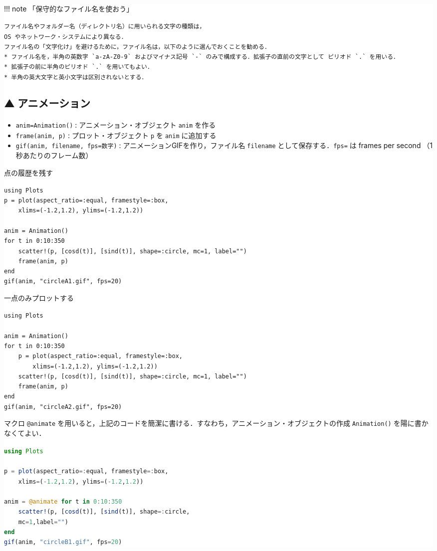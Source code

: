 !!! note
    「保守的なファイル名を使おう」

    ファイル名やフォルダー名（ディレクトリ名）に用いられる文字の種類は，
    OS やネットワーク・システムにより異なる．
    ファイル名の「文字化け」を避けるために，ファイル名は，以下のように選んでおくことを勧める．
    * ファイル名を，半角の英数字 `a-zA-Z0-9` およびマイナス記号 `-` のみで構成する．拡張子の直前の文字として ピリオド `.` を用いる．
    * 拡張子の前に半角のピリオド `.` を用いてもよい．
    * 半角の英大文字と英小文字は区別されないとする．



## ▲ アニメーション

- `anim=Animation()` : アニメーション・オブジェクト `anim` を作る
- `frame(anim, p)` : プロット・オブジェクト `p` を `anim` に追加する
- `gif(anim, filename, fps=数字)` : アニメーションGIFを作り，ファイル名 `filename` として保存する．`fps=` は frames per second （1秒あたりのフレーム数）

点の履歴を残す

```@example ch005
using Plots
p = plot(aspect_ratio=:equal, framestyle=:box,
    xlims=(-1.2,1.2), ylims=(-1.2,1.2))

anim = Animation()
for t in 0:10:350
    scatter!(p, [cosd(t)], [sind(t)], shape=:circle, mc=1, label="")
    frame(anim, p)
end
gif(anim, "circleA1.gif", fps=20)
```

一点のみプロットする

```@example ch005
using Plots

anim = Animation()
for t in 0:10:350
    p = plot(aspect_ratio=:equal, framestyle=:box,
        xlims=(-1.2,1.2), ylims=(-1.2,1.2))
    scatter!(p, [cosd(t)], [sind(t)], shape=:circle, mc=1, label="")
    frame(anim, p)
end
gif(anim, "circleA2.gif", fps=20)
```

マクロ `@animate` を用いると，上記のコードを簡潔に書ける．すなわち，アニメーション・オブジェクトの作成 `Animation()` を陽に書かなくてよい．

```julia
using Plots

p = plot(aspect_ratio=:equal, framestyle=:box,
    xlims=(-1.2,1.2), ylims=(-1.2,1.2))

anim = @animate for t in 0:10:350
    scatter!(p, [cosd(t)], [sind(t)], shape=:circle, 
    mc=1,label="")
end
gif(anim, "circleB1.gif", fps=20)
```
